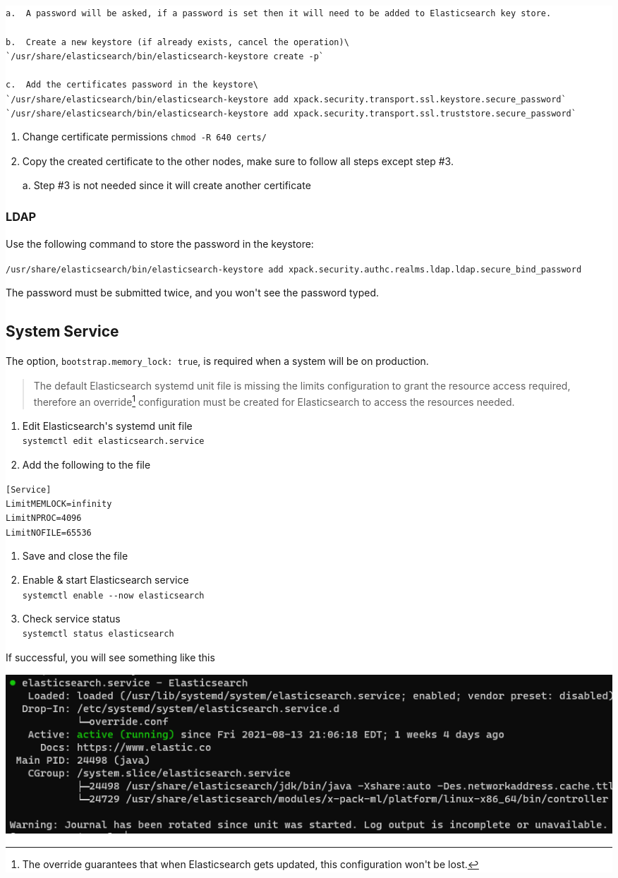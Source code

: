     a.  A password will be asked, if a password is set then it will need to be added to Elasticsearch key store.

    b.  Create a new keystore (if already exists, cancel the operation)\
    `/usr/share/elasticsearch/bin/elasticsearch-keystore create -p`

    c.  Add the certificates password in the keystore\
    `/usr/share/elasticsearch/bin/elasticsearch-keystore add xpack.security.transport.ssl.keystore.secure_password`
    `/usr/share/elasticsearch/bin/elasticsearch-keystore add xpack.security.transport.ssl.truststore.secure_password`

1. Change certificate permissions
`chmod -R 640 certs/`

1. Copy the created certificate to the other nodes, make sure to follow all steps except step #3.

    a.  Step #3 is not needed since it will create another certificate

### LDAP

Use the following command to store the password in the keystore:

`/usr/share/elasticsearch/bin/elasticsearch-keystore add xpack.security.authc.realms.ldap.ldap.secure_bind_password`

The password must be submitted twice, and you won't see the password typed.

## System Service

The option, `bootstrap.memory_lock: true`, is required when a system will be on production.

> The default Elasticsearch systemd unit file is missing the limits configuration to grant the resource access required, therefore an override[^1] configuration must be created for Elasticsearch to access the resources needed.

1.  Edit Elasticsearch's systemd unit file\
`systemctl edit elasticsearch.service`

1.  Add the following to the file
```txt
[Service]
LimitMEMLOCK=infinity
LimitNPROC=4096
LimitNOFILE=65536
```

1.  Save and close the file

1.  Enable & start Elasticsearch service\
`systemctl enable --now elasticsearch`

5.  Check service status\
`systemctl status elasticsearch`

If successful, you will see something like this

![systemctl status elasticsearch ](../imgs/deployment_guide-elasticsearch_systemctl_status.png)


[^1]: The override guarantees that when Elasticsearch gets updated, this configuration won't be lost.